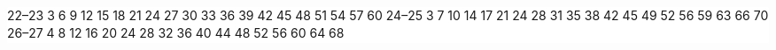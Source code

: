 <td>22–23</td>
<td>3</td>
<td>6</td>
<td>9</td>
<td>12</td>
<td>15</td>
<td>18</td>
<td>21</td>
<td>24</td>
<td>27</td>
<td>30</td>
<td>33</td>
<td>36</td>
<td>39</td>
<td>42</td>
<td>45</td>
<td>48</td>
<td>51</td>
<td>54</td>
<td>57</td>
<td>60</td>
</tr>
<tr class="odd">
<td>24–25</td>
<td>3</td>
<td>7</td>
<td>10</td>
<td>14</td>
<td>17</td>
<td>21</td>
<td>24</td>
<td>28</td>
<td>31</td>
<td>35</td>
<td>38</td>
<td>42</td>
<td>45</td>
<td>49</td>
<td>52</td>
<td>56</td>
<td>59</td>
<td>63</td>
<td>66</td>
<td>70</td>
</tr>
<tr class="even">
<td>26–27</td>
<td>4</td>
<td>8</td>
<td>12</td>
<td>16</td>
<td>20</td>
<td>24</td>
<td>28</td>
<td>32</td>
<td>36</td>
<td>40</td>
<td>44</td>
<td>48</td>
<td>52</td>
<td>56</td>
<td>60</td>
<td>64</td>
<td>68</td>